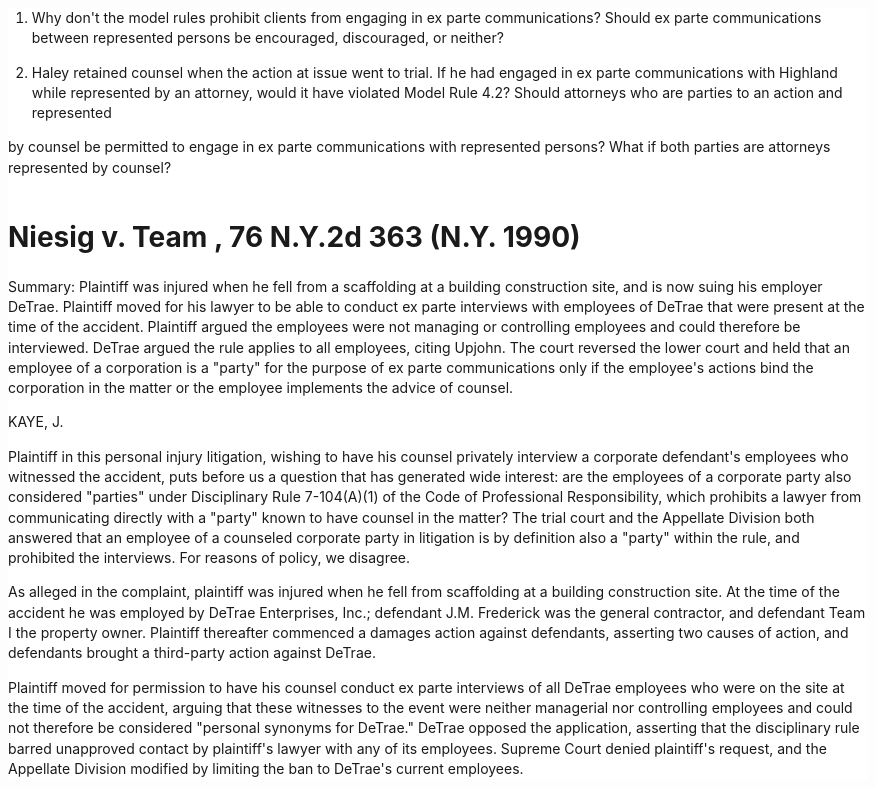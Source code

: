 1. Why don't the model rules prohibit clients from engaging in ex parte
communications? Should ex parte communications between represented
persons be encouraged, discouraged, or neither?

1. Haley retained counsel when the action at issue went to trial. If he
had engaged in ex parte communications with Highland while represented
by an attorney, would it have violated Model Rule 4.2? Should attorneys
who are parties to an action and represented

by counsel be permitted to engage in ex parte communications with
represented persons? What if both parties are attorneys represented by
counsel?



# Niesig v. Team , 76 N.Y.2d 363 (N.Y. 1990)

Summary: Plaintiff was injured when he fell from a scaffolding at a
building construction site, and is now suing his employer DeTrae.
Plaintiff moved for his lawyer to be able to conduct ex parte interviews
with employees of DeTrae that were present at the time of the accident.
Plaintiff argued the employees were not managing or controlling
employees and could therefore be interviewed. DeTrae argued the rule
applies to all employees, citing Upjohn. The court reversed the lower
court and held that an employee of a corporation is a "party" for the
purpose of ex parte communications only if the employee's actions bind
the corporation in the matter or the employee implements the advice of
counsel.

KAYE, J.

Plaintiff in this personal injury litigation, wishing to have his
counsel privately interview a corporate defendant's employees who
witnessed the accident, puts before us a question that has generated
wide interest: are the employees of a corporate party also considered
"parties" under Disciplinary Rule 7-104(A)(1) of the Code of
Professional Responsibility, which prohibits a lawyer from communicating
directly with a "party" known to have counsel in the matter? The trial
court and the Appellate Division both answered that an employee of a
counseled corporate party in litigation is by definition also a "party"
within the rule, and prohibited the interviews. For reasons of policy,
we disagree.

As alleged in the complaint, plaintiff was injured when he fell from
scaffolding at a building construction site. At the time of the accident
he was employed by DeTrae Enterprises, Inc.; defendant J.M. Frederick
was the general contractor, and defendant Team I the property owner.
Plaintiff thereafter commenced a damages action against defendants,
asserting two causes of action, and defendants brought a third-party
action against DeTrae.

Plaintiff moved for permission to have his counsel conduct ex parte
interviews of all DeTrae employees who were on the site at the time of
the accident, arguing that these witnesses to the event were neither
managerial nor controlling employees and could not therefore be
considered "personal synonyms for DeTrae." DeTrae opposed the
application, asserting that the disciplinary rule barred unapproved
contact by plaintiff's lawyer with any of its employees. Supreme Court
denied plaintiff's request, and the Appellate Division modified by
limiting the ban to DeTrae's current employees.
